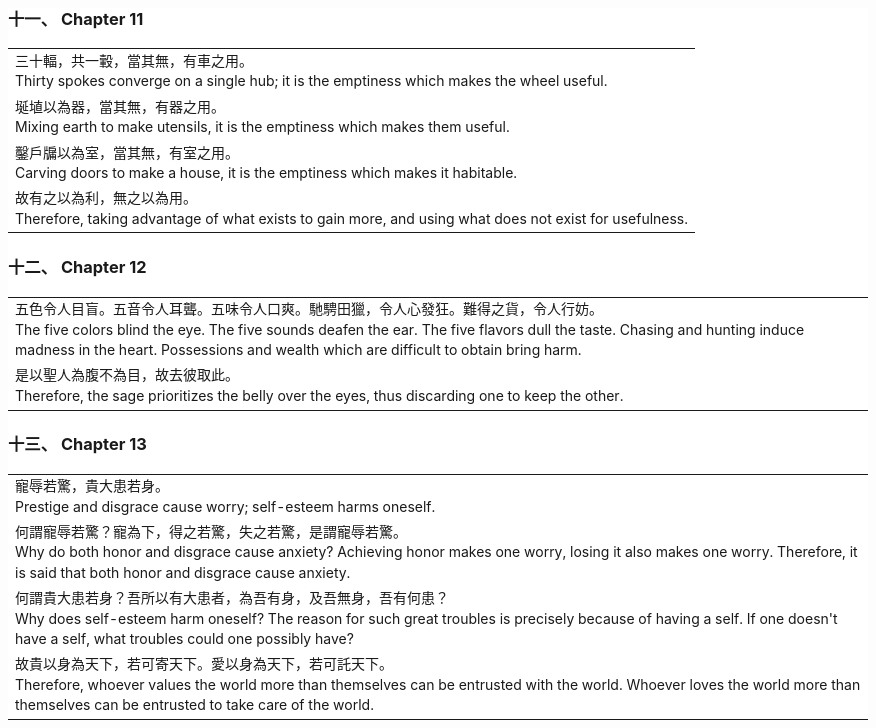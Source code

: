 

### <o>十一、</o> Chapter 11

<table>
  <tr>
    <td><ch>三十輻，共一轂，當其無，有車之用。</ch> <br> Thirty spokes converge on a single hub; it is the emptiness which makes the wheel useful.</td>
  </tr>
  <tr>
    <td><ch>埏埴以為器，當其無，有器之用。</ch> <br> Mixing earth to make utensils, it is the emptiness which makes them useful.</td>
  </tr>
  <tr>
    <td><ch>鑿戶牖以為室，當其無，有室之用。</ch> <br> Carving doors to make a house, it is the emptiness which makes it habitable.</td>
  </tr>
  <tr>
    <td><ch>故有之以為利，無之以為用。</ch> <br> Therefore, taking advantage of what exists to gain more, and using what does not exist for usefulness.</td>
  </tr>  
</table>



### <o>十二、</o> Chapter 12

<table>
  <tr>
    <td><ch>五色令人目盲。五音令人耳聾。五味令人口爽。馳騁田獵，令人心發狂。難得之貨，令人行妨。</ch> <br> The five colors blind the eye. The five sounds deafen the ear. The five flavors dull the taste. Chasing and hunting induce madness in the heart. Possessions and wealth which are difficult to obtain bring harm.</td>
  </tr>
  <tr>
    <td><ch>是以聖人為腹不為目，故去彼取此。</ch> <br> Therefore, the sage prioritizes the belly over the eyes, thus discarding one to keep the other.</td>
  </tr>
</table>



### <o>十三、</o> Chapter 13

<table>
  <tr>
    <td><ch>寵辱若驚，貴大患若身。</ch> <br> Prestige and disgrace cause worry; self-esteem harms oneself.</td>
  </tr>
  <tr>
    <td><ch>何謂寵辱若驚？寵為下，得之若驚，失之若驚，是謂寵辱若驚。</ch> <br> Why do both honor and disgrace cause anxiety? Achieving honor makes one worry, losing it also makes one worry. Therefore, it is said that both honor and disgrace cause anxiety.</td>
  </tr>
  <tr>
    <td><ch>何謂貴大患若身？吾所以有大患者，為吾有身，及吾無身，吾有何患？</ch> <br> Why does self-esteem harm oneself? The reason for such great troubles is precisely because of having a self. If one doesn't have a self, what troubles could one possibly have?</td>
  </tr>
  <tr>
    <td><ch>故貴以身為天下，若可寄天下。愛以身為天下，若可託天下。</ch> <br> Therefore, whoever values the world more than themselves can be entrusted with the world. Whoever loves the world more than themselves can be entrusted to take care of the world.</td>
  </tr>  
</table>

